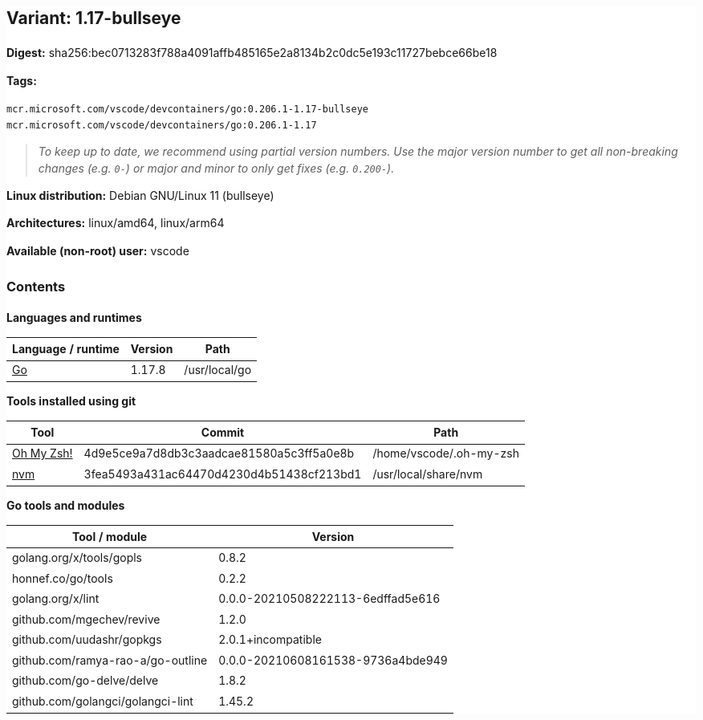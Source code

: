 ## Variant: 1.17-bullseye

**Digest:**
sha256:bec0713283f788a4091affb485165e2a8134b2c0dc5e193c11727bebce66be18

**Tags:**

```
mcr.microsoft.com/vscode/devcontainers/go:0.206.1-1.17-bullseye
mcr.microsoft.com/vscode/devcontainers/go:0.206.1-1.17
```

> _To keep up to date, we recommend using partial version numbers. Use the major
> version number to get all non-breaking changes (e.g. `0-`) or major and minor
> to only get fixes (e.g. `0.200-`)._

**Linux distribution:** Debian GNU/Linux 11 (bullseye)

**Architectures:** linux/amd64, linux/arm64

**Available (non-root) user:** vscode

### Contents

**Languages and runtimes**

| Language / runtime          | Version | Path          |
| --------------------------- | ------- | ------------- |
| [Go](HTTPS://golang.org/dl) | 1.17.8  | /usr/local/go |

**Tools installed using git**

| Tool                                             | Commit                                   | Path                    |
| ------------------------------------------------ | ---------------------------------------- | ----------------------- |
| [Oh My Zsh!](HTTPS://github.com/ohmyzsh/ohmyzsh) | 4d9e5ce9a7d8db3c3aadcae81580a5c3ff5a0e8b | /home/vscode/.oh-my-zsh |
| [nvm](HTTPS://github.com/nvm-sh/nvm.git)         | 3fea5493a431ac64470d4230d4b51438cf213bd1 | /usr/local/share/nvm    |

**Go tools and modules**

| Tool / module                     | Version                           |
| --------------------------------- | --------------------------------- |
| golang.org/x/tools/gopls          | 0.8.2                             |
| honnef.co/go/tools                | 0.2.2                             |
| golang.org/x/lint                 | 0.0.0-20210508222113-6edffad5e616 |
| github.com/mgechev/revive         | 1.2.0                             |
| github.com/uudashr/gopkgs         | 2.0.1+incompatible                |
| github.com/ramya-rao-a/go-outline | 0.0.0-20210608161538-9736a4bde949 |
| github.com/go-delve/delve         | 1.8.2                             |
| github.com/golangci/golangci-lint | 1.45.2                            |
